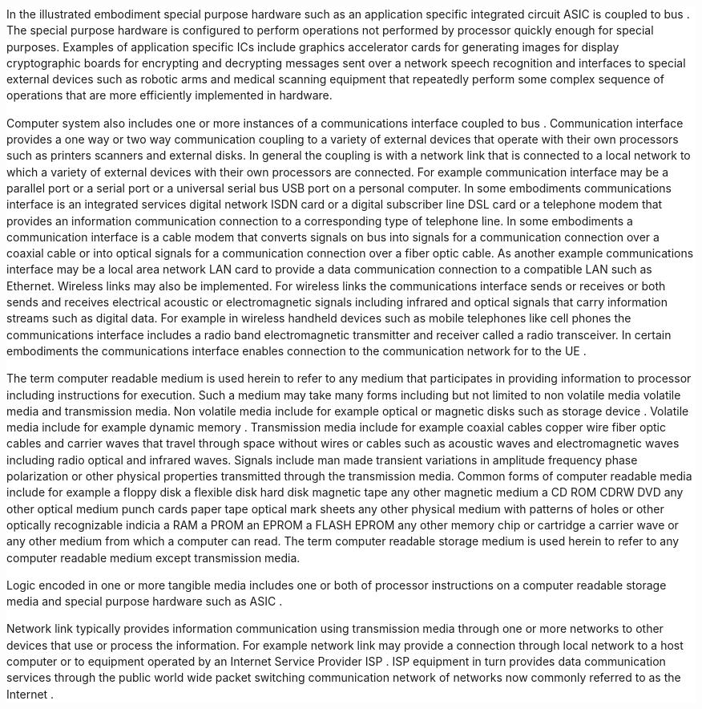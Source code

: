In the illustrated embodiment special purpose hardware such as an application specific integrated circuit ASIC is coupled to bus . The special purpose hardware is configured to perform operations not performed by processor quickly enough for special purposes. Examples of application specific ICs include graphics accelerator cards for generating images for display cryptographic boards for encrypting and decrypting messages sent over a network speech recognition and interfaces to special external devices such as robotic arms and medical scanning equipment that repeatedly perform some complex sequence of operations that are more efficiently implemented in hardware.

Computer system also includes one or more instances of a communications interface coupled to bus . Communication interface provides a one way or two way communication coupling to a variety of external devices that operate with their own processors such as printers scanners and external disks. In general the coupling is with a network link that is connected to a local network to which a variety of external devices with their own processors are connected. For example communication interface may be a parallel port or a serial port or a universal serial bus USB port on a personal computer. In some embodiments communications interface is an integrated services digital network ISDN card or a digital subscriber line DSL card or a telephone modem that provides an information communication connection to a corresponding type of telephone line. In some embodiments a communication interface is a cable modem that converts signals on bus into signals for a communication connection over a coaxial cable or into optical signals for a communication connection over a fiber optic cable. As another example communications interface may be a local area network LAN card to provide a data communication connection to a compatible LAN such as Ethernet. Wireless links may also be implemented. For wireless links the communications interface sends or receives or both sends and receives electrical acoustic or electromagnetic signals including infrared and optical signals that carry information streams such as digital data. For example in wireless handheld devices such as mobile telephones like cell phones the communications interface includes a radio band electromagnetic transmitter and receiver called a radio transceiver. In certain embodiments the communications interface enables connection to the communication network for to the UE .

The term computer readable medium is used herein to refer to any medium that participates in providing information to processor including instructions for execution. Such a medium may take many forms including but not limited to non volatile media volatile media and transmission media. Non volatile media include for example optical or magnetic disks such as storage device . Volatile media include for example dynamic memory . Transmission media include for example coaxial cables copper wire fiber optic cables and carrier waves that travel through space without wires or cables such as acoustic waves and electromagnetic waves including radio optical and infrared waves. Signals include man made transient variations in amplitude frequency phase polarization or other physical properties transmitted through the transmission media. Common forms of computer readable media include for example a floppy disk a flexible disk hard disk magnetic tape any other magnetic medium a CD ROM CDRW DVD any other optical medium punch cards paper tape optical mark sheets any other physical medium with patterns of holes or other optically recognizable indicia a RAM a PROM an EPROM a FLASH EPROM any other memory chip or cartridge a carrier wave or any other medium from which a computer can read. The term computer readable storage medium is used herein to refer to any computer readable medium except transmission media.

Logic encoded in one or more tangible media includes one or both of processor instructions on a computer readable storage media and special purpose hardware such as ASIC .

Network link typically provides information communication using transmission media through one or more networks to other devices that use or process the information. For example network link may provide a connection through local network to a host computer or to equipment operated by an Internet Service Provider ISP . ISP equipment in turn provides data communication services through the public world wide packet switching communication network of networks now commonly referred to as the Internet .

